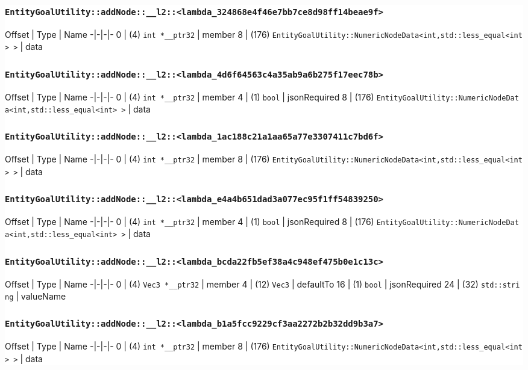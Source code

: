 
### `EntityGoalUtility::addNode::__l2::<lambda_324868e4f46e7bb7ce8d98ff14beae9f>`
Offset | Type | Name
-|-|-|-
0 | (4) `int *__ptr32` | member
8 | (176) `EntityGoalUtility::NumericNodeData<int,std::less_equal<int> >` | data


### `EntityGoalUtility::addNode::__l2::<lambda_4d6f64563c4a35ab9a6b275f17eec78b>`
Offset | Type | Name
-|-|-|-
0 | (4) `int *__ptr32` | member
4 | (1) `bool` | jsonRequired
8 | (176) `EntityGoalUtility::NumericNodeData<int,std::less_equal<int> >` | data


### `EntityGoalUtility::addNode::__l2::<lambda_1ac188c21a1aa65a77e3307411c7bd6f>`
Offset | Type | Name
-|-|-|-
0 | (4) `int *__ptr32` | member
8 | (176) `EntityGoalUtility::NumericNodeData<int,std::less_equal<int> >` | data


### `EntityGoalUtility::addNode::__l2::<lambda_e4a4b651dad3a077ec95f1ff54839250>`
Offset | Type | Name
-|-|-|-
0 | (4) `int *__ptr32` | member
4 | (1) `bool` | jsonRequired
8 | (176) `EntityGoalUtility::NumericNodeData<int,std::less_equal<int> >` | data


### `EntityGoalUtility::addNode::__l2::<lambda_bcda22fb5ef38a4c948ef475b0e1c13c>`
Offset | Type | Name
-|-|-|-
0 | (4) `Vec3 *__ptr32` | member
4 | (12) `Vec3` | defaultTo
16 | (1) `bool` | jsonRequired
24 | (32) `std::string` | valueName


### `EntityGoalUtility::addNode::__l2::<lambda_b1a5fcc9229cf3aa2272b2b32dd9b3a7>`
Offset | Type | Name
-|-|-|-
0 | (4) `int *__ptr32` | member
8 | (176) `EntityGoalUtility::NumericNodeData<int,std::less_equal<int> >` | data
